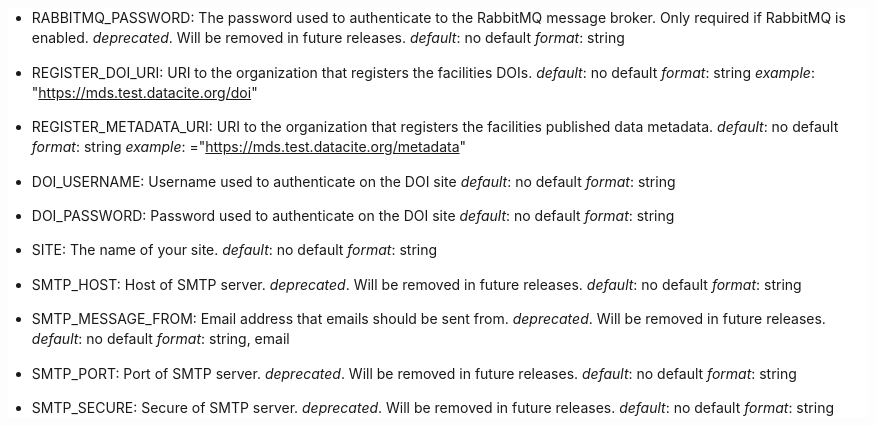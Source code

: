 - RABBITMQ\_PASSWORD:
  The password used to authenticate to the RabbitMQ message broker. Only required if
  RabbitMQ is enabled.
  _deprecated_. Will be removed in future releases.
  _default_: no default
  _format_: string

- REGISTER\_DOI\_URI:
  URI to the organization that registers the facilities DOIs.
  _default_: no default
  _format_: string
  _example_: "https://mds.test.datacite.org/doi"

- REGISTER\_METADATA\_URI:
  URI to the organization that registers the facilities published data metadata.
  _default_: no default
  _format_: string
  _example_: ="https://mds.test.datacite.org/metadata"

- DOI\_USERNAME:
  Username used to authenticate on the DOI site
  _default_: no default
  _format_: string

- DOI\_PASSWORD:
  Password used to authenticate on the DOI site
  _default_: no default
  _format_: string

- SITE:
  The name of your site.
  _default_: no default
  _format_: string

- SMTP\_HOST:
  Host of SMTP server.
  _deprecated_. Will be removed in future releases.
  _default_: no default
  _format_: string

- SMTP\_MESSAGE\_FROM:
  Email address that emails should be sent from.
  _deprecated_. Will be removed in future releases.
  _default_: no default
  _format_: string, email

- SMTP\_PORT:
  Port of SMTP server.
  _deprecated_. Will be removed in future releases.
  _default_: no default
  _format_: string

- SMTP\_SECURE:
  Secure of SMTP server.
  _deprecated_. Will be removed in future releases.
  _default_: no default
  _format_: string
